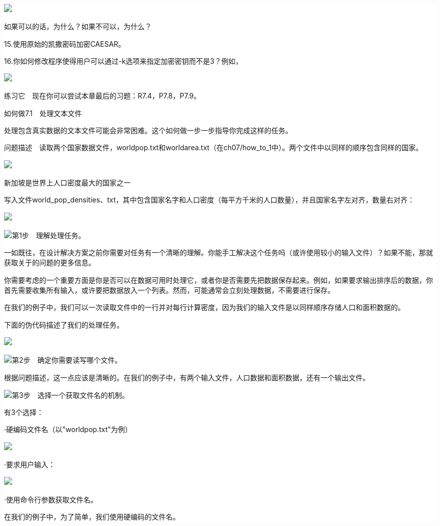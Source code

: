 ![](../Images/image06874.gif)

如果可以的话，为什么？如果不可以，为什么？

15.使用原始的凯撒密码加密CAESAR。

16.你如何修改程序使得用户可以通过-k选项来指定加密密钥而不是3？例如，

![](../Images/image06875.gif)

练习它　现在你可以尝试本章最后的习题：R7.4，P7.8，P7.9。

如何做7.1　处理文本文件

处理包含真实数据的文本文件可能会非常困难。这个如何做一步一步指导你完成这样的任务。

问题描述　读取两个国家数据文件，worldpop.txt和worldarea.txt（在ch07/how_to_1中）。两个文件中以同样的顺序包含同样的国家。

![](0-Assets/Epubook/程序员编程语言经典合集（计算机科学丛书5册套装），javapython编程语言含经典教材龙书《编译原理》%20(Bruce%20Eckel%20%20Alfred%20V.%20Aho%20%20Monica%20S.%20Lam%20etc.)%20(Z-Library)/images/image06876.jpeg)

新加坡是世界上人口密度最大的国家之一  

写入文件world_pop_densities、txt，其中包含国家名字和人口密度（每平方千米的人口数量），并且国家名字左对齐，数量右对齐：

![](../Images/image06877.gif)

![](0-Assets/Epubook/程序员编程语言经典合集（计算机科学丛书5册套装），javapython编程语言含经典教材龙书《编译原理》%20(Bruce%20Eckel%20%20Alfred%20V.%20Aho%20%20Monica%20S.%20Lam%20etc.)%20(Z-Library)/images/image05174.jpeg)第1步　理解处理任务。

一如既往，在设计解决方案之前你需要对任务有一个清晰的理解。你能手工解决这个任务吗（或许使用较小的输入文件）？如果不能，那就获取关于的问题的更多信息。

你需要考虑的一个重要方面是你是否可以在数据可用时处理它，或者你是否需要先把数据保存起来。例如，如果要求输出排序后的数据，你首先需要收集所有输入，或许要把数据放入一个列表。然而，可能通常会立刻处理数据，不需要进行保存。

在我们的例子中，我们可以一次读取文件中的一行并对每行计算密度，因为我们的输入文件是以同样顺序存储人口和面积数据的。

下面的伪代码描述了我们的处理任务。

![](0-Assets/Epubook/程序员编程语言经典合集（计算机科学丛书5册套装），javapython编程语言含经典教材龙书《编译原理》%20(Bruce%20Eckel%20%20Alfred%20V.%20Aho%20%20Monica%20S.%20Lam%20etc.)%20(Z-Library)/images/image06878.jpeg)

![](0-Assets/Epubook/程序员编程语言经典合集（计算机科学丛书5册套装），javapython编程语言含经典教材龙书《编译原理》%20(Bruce%20Eckel%20%20Alfred%20V.%20Aho%20%20Monica%20S.%20Lam%20etc.)%20(Z-Library)/images/image05174.jpeg)第2步　确定你需要读写哪个文件。

根据问题描述，这一点应该是清晰的。在我们的例子中，有两个输入文件，人口数据和面积数据，还有一个输出文件。

![](0-Assets/Epubook/程序员编程语言经典合集（计算机科学丛书5册套装），javapython编程语言含经典教材龙书《编译原理》%20(Bruce%20Eckel%20%20Alfred%20V.%20Aho%20%20Monica%20S.%20Lam%20etc.)%20(Z-Library)/images/image05174.jpeg)第3步　选择一个获取文件名的机制。

有3个选择：

·硬编码文件名（以"worldpop.txt"为例）

![](../Images/image06879.gif)

·要求用户输入：

![](../Images/image06880.gif)

·使用命令行参数获取文件名。

在我们的例子中，为了简单，我们使用硬编码的文件名。
